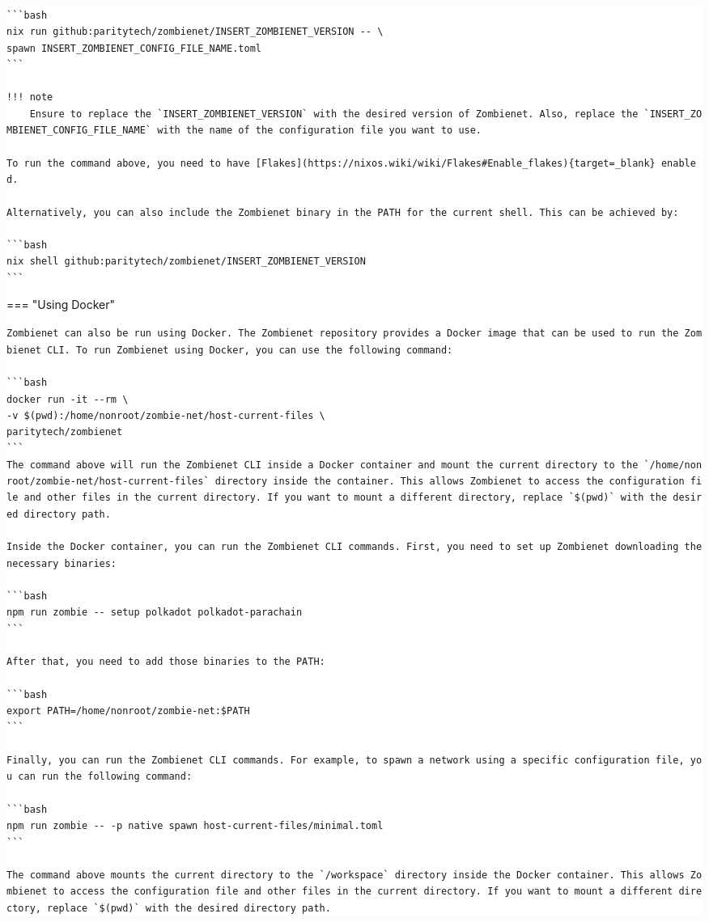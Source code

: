     ```bash
    nix run github:paritytech/zombienet/INSERT_ZOMBIENET_VERSION -- \
    spawn INSERT_ZOMBIENET_CONFIG_FILE_NAME.toml
    ```

    !!! note
        Ensure to replace the `INSERT_ZOMBIENET_VERSION` with the desired version of Zombienet. Also, replace the `INSERT_ZOMBIENET_CONFIG_FILE_NAME` with the name of the configuration file you want to use.

    To run the command above, you need to have [Flakes](https://nixos.wiki/wiki/Flakes#Enable_flakes){target=_blank} enabled.

    Alternatively, you can also include the Zombienet binary in the PATH for the current shell. This can be achieved by:
    
    ```bash
    nix shell github:paritytech/zombienet/INSERT_ZOMBIENET_VERSION
    ```

=== "Using Docker"

    Zombienet can also be run using Docker. The Zombienet repository provides a Docker image that can be used to run the Zombienet CLI. To run Zombienet using Docker, you can use the following command:

    ```bash
    docker run -it --rm \
    -v $(pwd):/home/nonroot/zombie-net/host-current-files \
    paritytech/zombienet
    ```
    The command above will run the Zombienet CLI inside a Docker container and mount the current directory to the `/home/nonroot/zombie-net/host-current-files` directory inside the container. This allows Zombienet to access the configuration file and other files in the current directory. If you want to mount a different directory, replace `$(pwd)` with the desired directory path.

    Inside the Docker container, you can run the Zombienet CLI commands. First, you need to set up Zombienet downloading the necessary binaries:

    ```bash
    npm run zombie -- setup polkadot polkadot-parachain
    ```

    After that, you need to add those binaries to the PATH:

    ```bash
    export PATH=/home/nonroot/zombie-net:$PATH
    ```

    Finally, you can run the Zombienet CLI commands. For example, to spawn a network using a specific configuration file, you can run the following command:

    ```bash
    npm run zombie -- -p native spawn host-current-files/minimal.toml
    ```

    The command above mounts the current directory to the `/workspace` directory inside the Docker container. This allows Zombienet to access the configuration file and other files in the current directory. If you want to mount a different directory, replace `$(pwd)` with the desired directory path.

